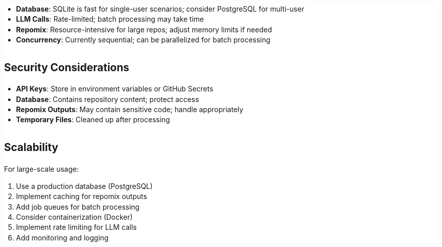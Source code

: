- **Database**: SQLite is fast for single-user scenarios; consider PostgreSQL for multi-user
- **LLM Calls**: Rate-limited; batch processing may take time
- **Repomix**: Resource-intensive for large repos; adjust memory limits if needed
- **Concurrency**: Currently sequential; can be parallelized for batch processing

## Security Considerations

- **API Keys**: Store in environment variables or GitHub Secrets
- **Database**: Contains repository content; protect access
- **Repomix Outputs**: May contain sensitive code; handle appropriately
- **Temporary Files**: Cleaned up after processing

## Scalability

For large-scale usage:
1. Use a production database (PostgreSQL)
2. Implement caching for repomix outputs
3. Add job queues for batch processing
4. Consider containerization (Docker)
5. Implement rate limiting for LLM calls
6. Add monitoring and logging
